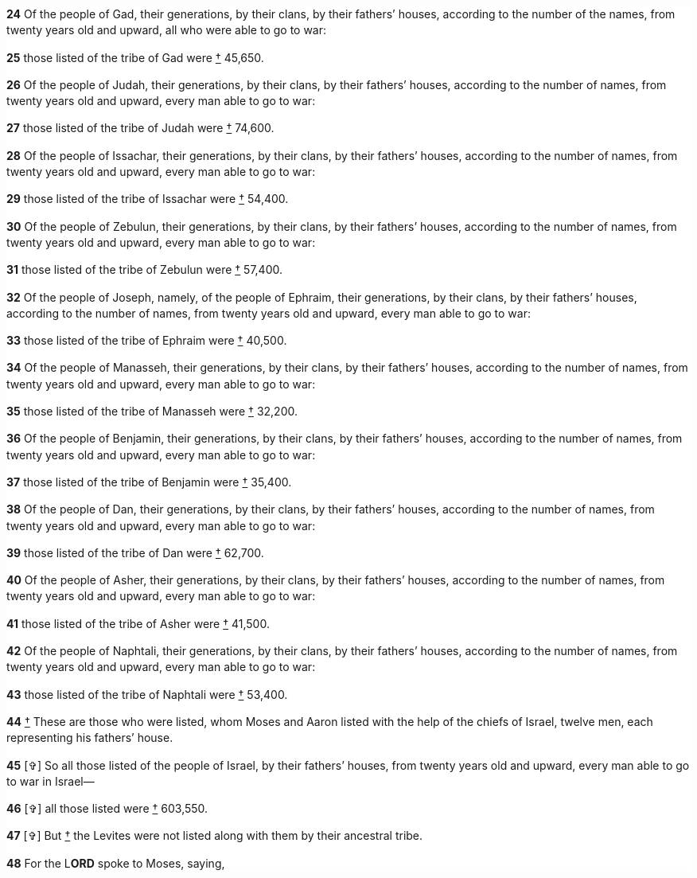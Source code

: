 **24**  Of the people of Gad, their generations, by their clans, by their fathers’ houses, according to the number of the names, from twenty years old and upward, all who were able to go to war:

**25**  those listed of the tribe of Gad were [†](#Nm_CR25) 45,650.

**26**  Of the people of Judah, their generations, by their clans, by their fathers’ houses, according to the number of names, from twenty years old and upward, every man able to go to war:

**27**  those listed of the tribe of Judah were [†](#Nm_CR26) 74,600.

**28**  Of the people of Issachar, their generations, by their clans, by their fathers’ houses, according to the number of names, from twenty years old and upward, every man able to go to war:

**29**  those listed of the tribe of Issachar were [†](#Nm_CR27) 54,400.

**30**  Of the people of Zebulun, their generations, by their clans, by their fathers’ houses, according to the number of names, from twenty years old and upward, every man able to go to war:

**31**  those listed of the tribe of Zebulun were [†](#Nm_CR28) 57,400.

**32**  Of the people of Joseph, namely, of the people of Ephraim, their generations, by their clans, by their fathers’ houses, according to the number of names, from twenty years old and upward, every man able to go to war:

**33**  those listed of the tribe of Ephraim were [†](#Nm_CR29) 40,500.

**34**  Of the people of Manasseh, their generations, by their clans, by their fathers’ houses, according to the number of names, from twenty years old and upward, every man able to go to war:

**35**  those listed of the tribe of Manasseh were [†](#Nm_CR30) 32,200.

**36**  Of the people of Benjamin, their generations, by their clans, by their fathers’ houses, according to the number of names, from twenty years old and upward, every man able to go to war:

**37**  those listed of the tribe of Benjamin were [†](#Nm_CR31) 35,400.

**38**  Of the people of Dan, their generations, by their clans, by their fathers’ houses, according to the number of names, from twenty years old and upward, every man able to go to war:

**39**  those listed of the tribe of Dan were [†](#Nm_CR32) 62,700.

**40**  Of the people of Asher, their generations, by their clans, by their fathers’ houses, according to the number of names, from twenty years old and upward, every man able to go to war:

**41**  those listed of the tribe of Asher were [†](#Nm_CR33) 41,500.

**42**  Of the people of Naphtali, their generations, by their clans, by their fathers’ houses, according to the number of names, from twenty years old and upward, every man able to go to war:

**43**  those listed of the tribe of Naphtali were [†](#Nm_CR34) 53,400.

**44**  [†](#Nm_CR35) These are those who were listed, whom Moses and Aaron listed with the help of the chiefs of Israel, twelve men, each representing his fathers’ house.

**45** [✞] So all those listed of the people of Israel, by their fathers’ houses, from twenty years old and upward, every man able to go to war in Israel—

**46** [✞] all those listed were [†](#Nm_CR36) 603,550.

**47** [✞] But [†](#Nm_CR37) the Levites were not listed along with them by their ancestral tribe.

**48**  For the L**ORD** spoke to Moses, saying,
